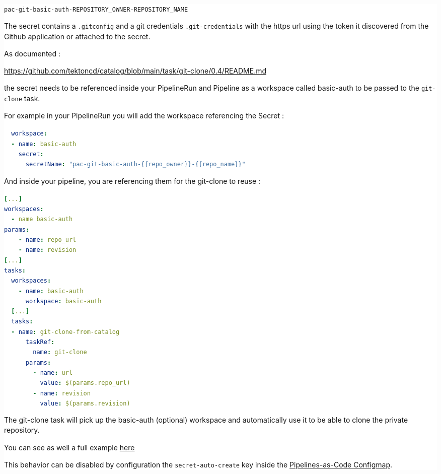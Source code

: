 `pac-git-basic-auth-REPOSITORY_OWNER-REPOSITORY_NAME`

The secret contains a `.gitconfig` and a git credentials `.git-credentials` with
the https url using the token it discovered from the Github application or
attached to the secret.

As documented :

<https://github.com/tektoncd/catalog/blob/main/task/git-clone/0.4/README.md>

the secret needs to be referenced inside your PipelineRun and Pipeline as a
workspace called basic-auth to be passed to the `git-clone` task.

For example in your PipelineRun you will add the workspace referencing the
Secret :

```yaml
  workspace:
  - name: basic-auth
    secret:
      secretName: "pac-git-basic-auth-{{repo_owner}}-{{repo_name}}"
```

And inside your pipeline, you are referencing them for the git-clone to reuse  :

```yaml
[...]
workspaces:
  - name basic-auth
params:
    - name: repo_url
    - name: revision
[...]
tasks:
  workspaces:
    - name: basic-auth
      workspace: basic-auth
  [...]
  tasks:
  - name: git-clone-from-catalog
      taskRef:
        name: git-clone
      params:
        - name: url
          value: $(params.repo_url)
        - name: revision
          value: $(params.revision)
```

The git-clone task will pick up the basic-auth (optional) workspace and
automatically use it to be able to clone the private repository.

You can see as well a full example [here](./../test/testdata/pipelinerun_git_clone_private.yaml)

This behavior can be disabled by configuration the `secret-auto-create` key
inside the [Pipelines-as-Code Configmap](./install.md#configuration).
